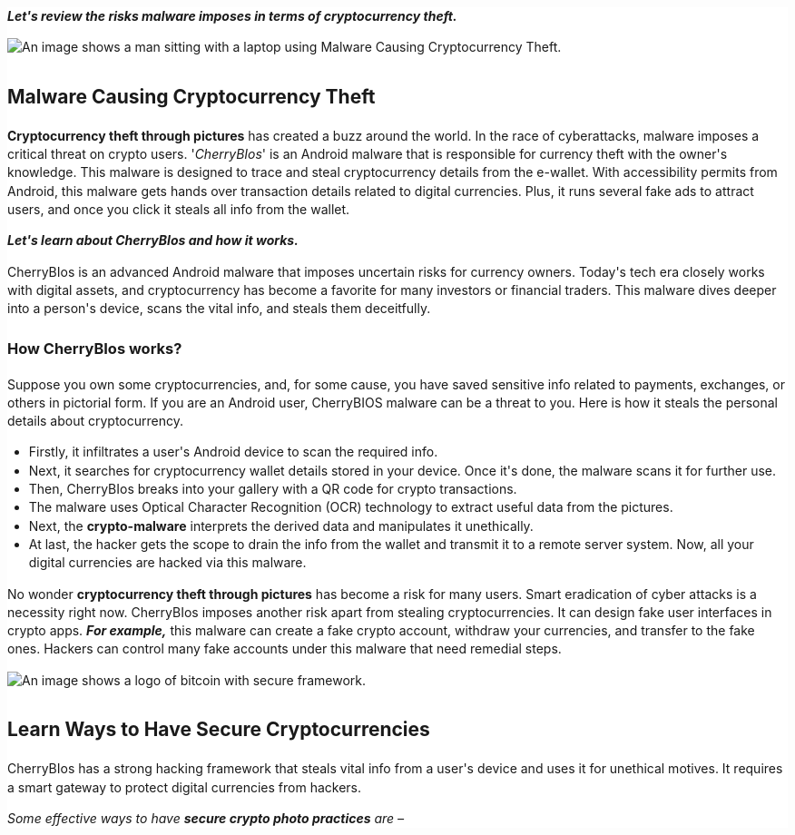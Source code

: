 _<b>Let's review the risks malware imposes in terms of cryptocurrency theft.</b>_<br/>

<Image src="https://learnbay-wb.s3.ap-south-1.amazonaws.com/main-blog/blog/malware.png" style="width:100%" class="img" alt="An image shows a man sitting with a laptop using Malware Causing Cryptocurrency Theft."/></br>

## Malware Causing Cryptocurrency Theft

<b>Cryptocurrency theft through pictures</b> has created a buzz around the world. In the race of cyberattacks, malware imposes a critical threat on crypto users. '_CherryBIos_' is an Android malware that is responsible for currency theft with the owner's knowledge. This malware is designed to trace and steal cryptocurrency details from the e-wallet. With accessibility permits from Android, this malware gets hands over transaction details related to digital currencies. Plus, it runs several fake ads to attract users, and once you click it steals all info from the wallet.<br/>

_<b>Let's learn about CherryBIos and how it works.</b>_

CherryBIos is an advanced Android malware that imposes uncertain risks for currency owners. Today's tech era closely works with digital assets, and cryptocurrency has become a favorite for many investors or financial traders. This malware dives deeper into a person's device, scans the vital info, and steals them deceitfully.<br/>

### How CherryBIos works?

Suppose you own some cryptocurrencies, and, for some cause, you have saved sensitive info related to payments, exchanges, or others in pictorial form. If you are an Android user, CherryBIOS malware can be a threat to you. Here is how it steals the personal details about cryptocurrency.<br/>

- Firstly, it infiltrates a user's Android device to scan the required info.<br/>
- Next, it searches for cryptocurrency wallet details stored in your device. Once it's done, the malware scans it for further use.<br/>
- Then, CherryBIos breaks into your gallery with a QR code for crypto transactions.<br/>
- The malware uses Optical Character Recognition (OCR) technology to extract useful data from the pictures.<br/>
- Next, the <b>crypto-malware</b> interprets the derived data and manipulates it unethically.<br/>
- At last, the hacker gets the scope to drain the info from the wallet and transmit it to a remote server system. Now, all your digital currencies are hacked via this malware.<br/>

No wonder <b>cryptocurrency theft through pictures</b> has become a risk for many users. Smart eradication of cyber attacks is a necessity right now. CherryBIos imposes another risk apart from stealing cryptocurrencies. It can design fake user interfaces in crypto apps. _<b>For example,</b>_ this malware can create a fake crypto account, withdraw your currencies, and transfer to the fake ones. Hackers can control many fake accounts under this malware that need remedial steps.<br/>

<Image src="https://learnbay-wb.s3.ap-south-1.amazonaws.com/main-blog/blog/malware_one.png" style="width:100%" class="img" alt="An image shows a logo of bitcoin with secure framework. "/></br>

## Learn Ways to Have Secure Cryptocurrencies

CherryBIos has a strong hacking framework that steals vital info from a user's device and uses it for unethical motives. It requires a smart gateway to protect digital currencies from hackers.<br/>

_Some effective ways to have <b>secure crypto photo practices</b> are –_
